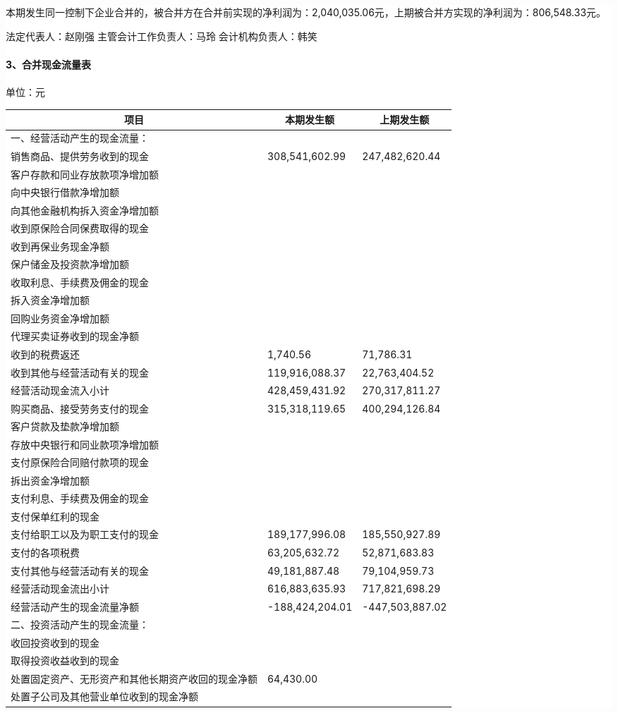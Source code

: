 本期发生同一控制下企业合并的，被合并方在合并前实现的净利润为：2,040,035.06元，上期被合并方实现的净利润为：806,548.33元。  

法定代表人：赵刚强                      主管会计工作负责人：马玲                      会计机构负责人：韩笑  

#### 3、合并现金流量表  

单位：元  

| 项目|本期发生额|上期发生额|
| ---|---|---|
| 一、经营活动产生的现金流量：|||
| 销售商品、提供劳务收到的现金|308,541,602.99|247,482,620.44|
| 客户存款和同业存放款项净增加额|||
| 向中央银行借款净增加额|||
| 向其他金融机构拆入资金净增加额|||
| 收到原保险合同保费取得的现金|||
| 收到再保业务现金净额|||
| 保户储金及投资款净增加额|||
| 收取利息、手续费及佣金的现金|||
| 拆入资金净增加额|||
| 回购业务资金净增加额|||
| 代理买卖证券收到的现金净额|||
| 收到的税费返还|1,740.56|71,786.31|
| 收到其他与经营活动有关的现金|119,916,088.37|22,763,404.52|
| 经营活动现金流入小计|428,459,431.92|270,317,811.27|
| 购买商品、接受劳务支付的现金|315,318,119.65|400,294,126.84|
| 客户贷款及垫款净增加额|||
| 存放中央银行和同业款项净增加额|||
| 支付原保险合同赔付款项的现金|||
| 拆出资金净增加额|||
| 支付利息、手续费及佣金的现金|||
| 支付保单红利的现金|||
| 支付给职工以及为职工支付的现金|189,177,996.08|185,550,927.89|
| 支付的各项税费|63,205,632.72|52,871,683.83|
| 支付其他与经营活动有关的现金|49,181,887.48|79,104,959.73|
| 经营活动现金流出小计|616,883,635.93|717,821,698.29|
| 经营活动产生的现金流量净额|-188,424,204.01|-447,503,887.02|
| 二、投资活动产生的现金流量：|||
| 收回投资收到的现金|||
| 取得投资收益收到的现金|||
| 处置固定资产、无形资产和其他长期资产收回的现金净额|64,430.00||
| 处置子公司及其他营业单位收到的现金净额|||